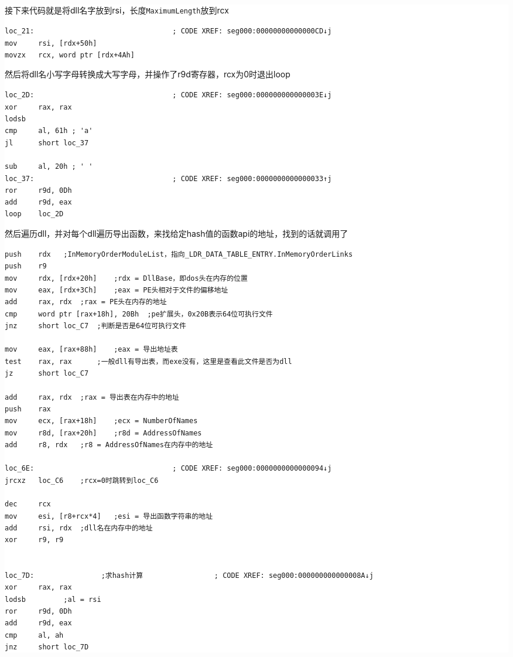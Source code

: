 接下来代码就是将dll名字放到rsi，长度`MaximumLength`放到rcx

    
    
    loc_21:                                 ; CODE XREF: seg000:00000000000000CD↓j  
    mov     rsi, [rdx+50h]  
    movzx   rcx, word ptr [rdx+4Ah]

然后将dll名小写字母转换成大写字母，并操作了r9d寄存器，rcx为0时退出loop

    
    
    loc_2D:                                 ; CODE XREF: seg000:000000000000003E↓j  
    xor     rax, rax  
    lodsb  
    cmp     al, 61h ; 'a'  
    jl      short loc_37  
      
    sub     al, 20h ; ' '  
    loc_37:                                 ; CODE XREF: seg000:0000000000000033↑j  
    ror     r9d, 0Dh  
    add     r9d, eax  
    loop    loc_2D

然后遍历dll，并对每个dll遍历导出函数，来找给定hash值的函数api的地址，找到的话就调用了

    
    
    push    rdx   ;InMemoryOrderModuleList，指向_LDR_DATA_TABLE_ENTRY.InMemoryOrderLinks  
    push    r9  
    mov     rdx, [rdx+20h]    ;rdx = DllBase，即dos头在内存的位置  
    mov     eax, [rdx+3Ch]    ;eax = PE头相对于文件的偏移地址  
    add     rax, rdx  ;rax = PE头在内存的地址  
    cmp     word ptr [rax+18h], 20Bh  ;pe扩展头，0x20B表示64位可执行文件  
    jnz     short loc_C7  ;判断是否是64位可执行文件  
      
    mov     eax, [rax+88h]    ;eax = 导出地址表  
    test    rax, rax      ;一般dll有导出表，而exe没有，这里是查看此文件是否为dll  
    jz      short loc_C7  
      
    add     rax, rdx  ;rax = 导出表在内存中的地址  
    push    rax  
    mov     ecx, [rax+18h]    ;ecx = NumberOfNames  
    mov     r8d, [rax+20h]    ;r8d = AddressOfNames  
    add     r8, rdx   ;r8 = AddressOfNames在内存中的地址  
      
    loc_6E:                                 ; CODE XREF: seg000:0000000000000094↓j  
    jrcxz   loc_C6    ;rcx=0时跳转到loc_C6  
      
    dec     rcx  
    mov     esi, [r8+rcx*4]   ;esi = 导出函数字符串的地址  
    add     rsi, rdx  ;dll名在内存中的地址  
    xor     r9, r9  
      
      
    loc_7D:                ;求hash计算                 ; CODE XREF: seg000:000000000000008A↓j  
    xor     rax, rax  
    lodsb         ;al = rsi  
    ror     r9d, 0Dh  
    add     r9d, eax  
    cmp     al, ah  
    jnz     short loc_7D  
      